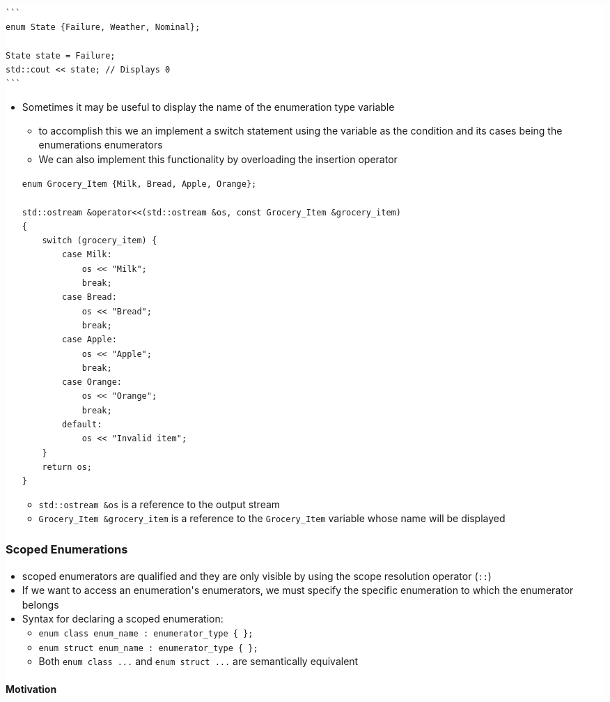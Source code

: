 	```
	enum State {Failure, Weather, Nominal};
	
	State state = Failure;
	std::cout << state; // Displays 0
	``` 

- Sometimes it may be useful to display the name of the enumeration type variable
	- to accomplish this we an implement a switch statement using the variable as the condition and its cases being the enumerations enumerators
	- We can also implement this functionality by overloading the insertion operator

	```
	enum Grocery_Item {Milk, Bread, Apple, Orange};

	std::ostream &operator<<(std::ostream &os, const Grocery_Item &grocery_item)
	{
		switch (grocery_item) {
		    case Milk:      
	            os << "Milk"; 
	            break;
			case Bread:     
	            os << "Bread"; 
	            break;
			case Apple:     
	            os << "Apple"; 
	            break;
			case Orange:    
	            os << "Orange"; 
	            break;
			default:        
	            os << "Invalid item"; 
		}
		return os;
	}
	``` 
	
	- `std::ostream &os` is a reference to the output stream
	- `Grocery_Item &grocery_item` is a reference to the `Grocery_Item` variable whose name will be displayed


### Scoped Enumerations

- scoped enumerators are qualified and they are only visible by using the scope resolution operator (`::`)
- If we want to access an enumeration's enumerators, we must specify the specific enumeration to which the enumerator belongs
- Syntax for declaring a scoped enumeration:
	- `enum class enum_name : enumerator_type { };`
	- `enum struct enum_name : enumerator_type { };`
	- Both `enum class ...` and `enum struct ...` are semantically equivalent

#### Motivation
